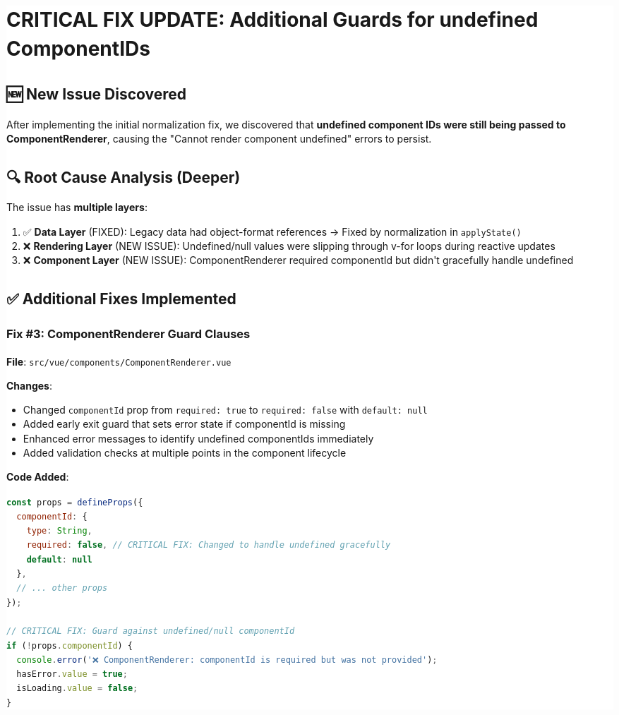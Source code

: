 # CRITICAL FIX UPDATE: Additional Guards for undefined ComponentIDs

## 🆕 New Issue Discovered

After implementing the initial normalization fix, we discovered that **undefined component IDs were still being passed to ComponentRenderer**, causing the "Cannot render component undefined" errors to persist.

## 🔍 Root Cause Analysis (Deeper)

The issue has **multiple layers**:

1. ✅ **Data Layer** (FIXED): Legacy data had object-format references → Fixed by normalization in `applyState()`
2. ❌ **Rendering Layer** (NEW ISSUE): Undefined/null values were slipping through v-for loops during reactive updates
3. ❌ **Component Layer** (NEW ISSUE): ComponentRenderer required componentId but didn't gracefully handle undefined

## ✅ Additional Fixes Implemented

### Fix #3: ComponentRenderer Guard Clauses

**File**: `src/vue/components/ComponentRenderer.vue`

**Changes**:
- Changed `componentId` prop from `required: true` to `required: false` with `default: null`
- Added early exit guard that sets error state if componentId is missing
- Enhanced error messages to identify undefined componentIds immediately
- Added validation checks at multiple points in the component lifecycle

**Code Added**:
```javascript
const props = defineProps({
  componentId: {
    type: String,
    required: false, // CRITICAL FIX: Changed to handle undefined gracefully
    default: null
  },
  // ... other props
});

// CRITICAL FIX: Guard against undefined/null componentId
if (!props.componentId) {
  console.error('❌ ComponentRenderer: componentId is required but was not provided');
  hasError.value = true;
  isLoading.value = false;
}
```
